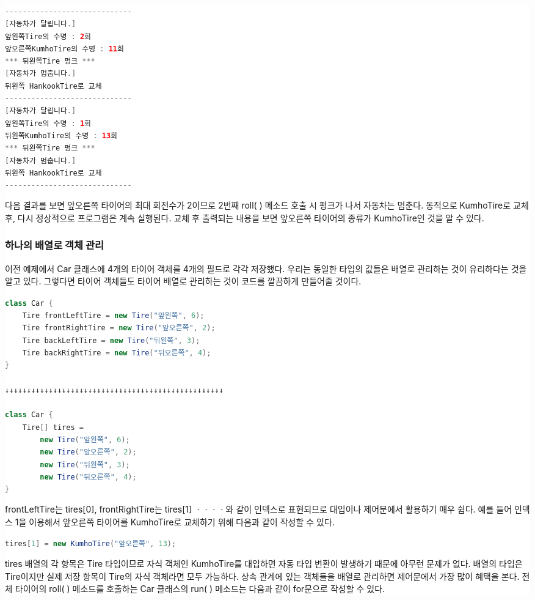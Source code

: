 ```java
-----------------------------
[자동차가 달립니다.]
앞왼쪽Tire의 수명 : 2회
앞오른쪽KumhoTire의 수명 : 11회
*** 뒤왼쪽Tire 펑크 ***
[자동차가 멈춥니다.]
뒤왼쪽 HankookTire로 교체
-----------------------------
[자동차가 달립니다.]
앞왼쪽Tire의 수명 : 1회
뒤왼쪽KumhoTire의 수명 : 13회
*** 뒤왼쪽Tire 펑크 ***
[자동차가 멈춥니다.]
뒤왼쪽 HankookTire로 교체
-----------------------------
```

다음 결과를 보면 앞오른쪽 타이어의 최대 회전수가 2이므로 2번째 roll( ) 메소드 호출 시 펑크가 나서 자동차는 멈춘다. 동적으로 KumhoTire로 교체 후, 다시 정상적으로 프로그램은 계속 실행된다. 교체 후 출력되는 내용을 보면 앞오른쪽 타이어의 종류가 KumhoTire인 것을 알 수 있다.



### 하나의 배열로 객체 관리

이전 예제에서 Car 클래스에 4개의 타이어 객체를 4개의 필드로 각각 저장했다. 우리는 동일한 타입의 값들은 배열로 관리하는 것이 유리하다는 것을 알고 있다. 그렇다면 타이어 객체들도 타이어 배열로 관리하는 것이 코드를 깔끔하게 만들어줄 것이다.

```java
class Car {
	Tire frontLeftTire = new Tire("앞왼쪽", 6);
	Tire frontRightTire = new Tire("앞오른쪽", 2);
	Tire backLeftTire = new Tire("뒤왼쪽", 3);
	Tire backRightTire = new Tire("뒤오른쪽", 4);
}

↓↓↓↓↓↓↓↓↓↓↓↓↓↓↓↓↓↓↓↓↓↓↓↓↓↓↓↓↓↓↓↓↓↓↓↓↓↓↓↓↓↓↓↓↓↓↓↓↓↓

class Car {
	Tire[] tires = 
		new Tire("앞왼쪽", 6);
		new Tire("앞오른쪽", 2);
		new Tire("뒤왼쪽", 3);
		new Tire("뒤오른쪽", 4);
}
```

frontLeftTire는 tires[0], frontRightTire는 tires[1] ㆍㆍㆍㆍ와 같이 인덱스로 표현되므로 대입이나 제어문에서 활용하기 매우 쉽다. 예를 들어 인덱스 1을 이용해서 앞오른쪽 타이어를 KumhoTire로 교체하기 위해 다음과 같이 작성할 수 있다.

```java
tires[1] = new KumhoTire("앞오른쪽", 13);
```

tires 배열의 각 항목은 Tire 타입이므로 자식 객체인 KumhoTire를 대입하면 자동 타입 변환이 발생하기 때문에 아무런 문제가 없다. 배열의 타입은 Tire이지만 실제 저장 항목이 Tire의 자식 객체라면 모두 가능하다. 상속 관계에 있는 객체들을 배열로 관리하면 제어문에서 가장 많이 혜택을 본다. 전체 타이어의 roll( ) 메소드를 호출하는 Car 클래스의 run( ) 메소드는 다음과 같이 for문으로 작성할 수 있다.
